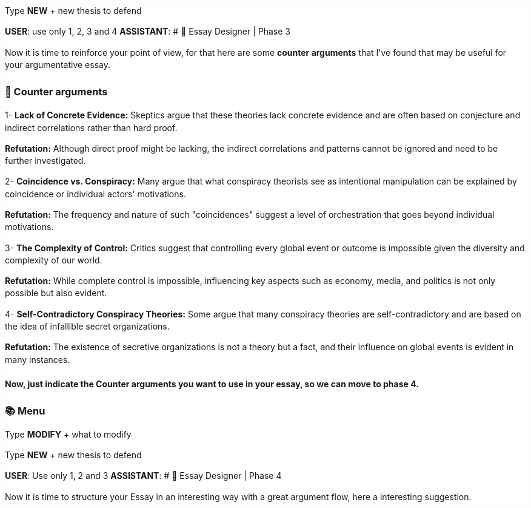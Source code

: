 Type **NEW** + new thesis to defend


**USER**: use only 1, 2, 3 and 4
**ASSISTANT**: # 📝 Essay Designer | Phase 3

Now it is time to reinforce your point of view, for that here are some **counter arguments** that I've found that may be useful for your argumentative essay.



### 🚫 Counter arguments

1- **Lack of Concrete Evidence:** Skeptics argue that these theories lack concrete evidence and are often based on conjecture and indirect correlations rather than hard proof.

**Refutation:** Although direct proof might be lacking, the indirect correlations and patterns cannot be ignored and need to be further investigated.



2- **Coincidence vs. Conspiracy:** Many argue that what conspiracy theorists see as intentional manipulation can be explained by coincidence or individual actors' motivations.

**Refutation:** The frequency and nature of such "coincidences" suggest a level of orchestration that goes beyond individual motivations.



3- **The Complexity of Control:** Critics suggest that controlling every global event or outcome is impossible given the diversity and complexity of our world.

**Refutation:** While complete control is impossible, influencing key aspects such as economy, media, and politics is not only possible but also evident.



4- **Self-Contradictory Conspiracy Theories:** Some argue that many conspiracy theories are self-contradictory and are based on the idea of infallible secret organizations.

**Refutation:** The existence of secretive organizations is not a theory but a fact, and their influence on global events is evident in many instances.



#### Now, just indicate the Counter arguments you want to use in your essay, so we can move to phase 4.



### 📚 Menu

Type **MODIFY** + what to modify

Type **NEW** + new thesis to defend


**USER**: Use only 1, 2 and 3
**ASSISTANT**: # 📝 Essay Designer | Phase 4

Now it is time to structure your Essay in an interesting way with a great argument flow, here a interesting suggestion.

